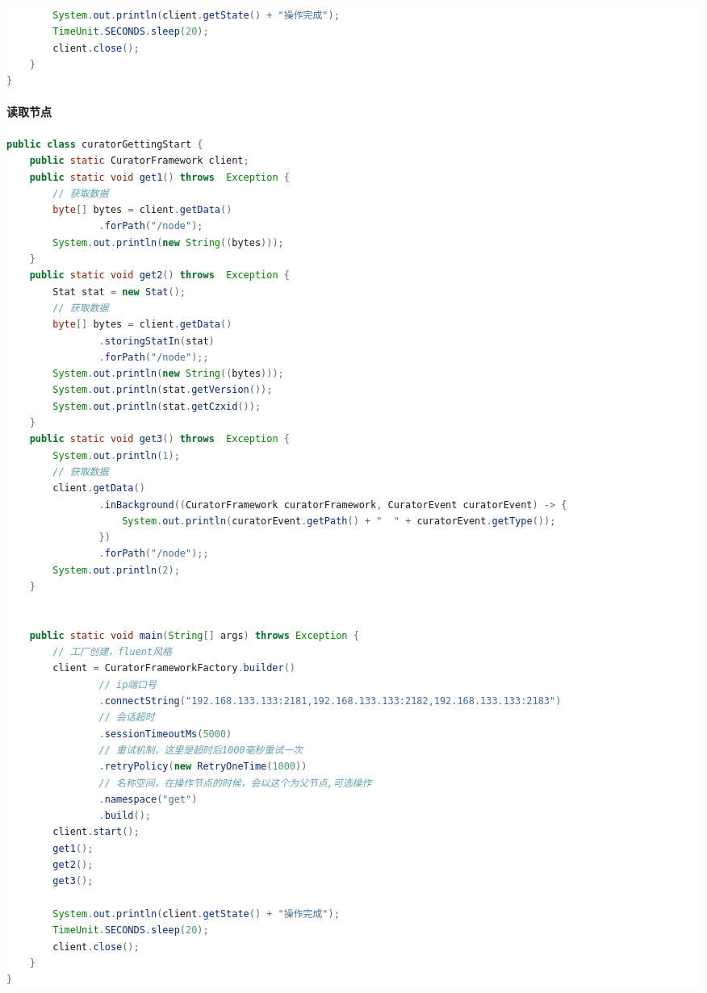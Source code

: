 ```java
        System.out.println(client.getState() + "操作完成");
        TimeUnit.SECONDS.sleep(20);
        client.close();
    }
}

```

#### 读取节点

```java
public class curatorGettingStart {
    public static CuratorFramework client; 
    public static void get1() throws  Exception {
        // 获取数据
        byte[] bytes = client.getData()
                .forPath("/node");
        System.out.println(new String((bytes)));
    }
    public static void get2() throws  Exception {
        Stat stat = new Stat();
        // 获取数据
        byte[] bytes = client.getData()
                .storingStatIn(stat)
                .forPath("/node");;
        System.out.println(new String((bytes)));
        System.out.println(stat.getVersion());
        System.out.println(stat.getCzxid());
    }
    public static void get3() throws  Exception {
        System.out.println(1);
        // 获取数据
        client.getData()
                .inBackground((CuratorFramework curatorFramework, CuratorEvent curatorEvent) -> {
                    System.out.println(curatorEvent.getPath() + "  " + curatorEvent.getType());
                })
                .forPath("/node");;
        System.out.println(2);
    }


    public static void main(String[] args) throws Exception {
        // 工厂创建，fluent风格
        client = CuratorFrameworkFactory.builder()
                // ip端口号
                .connectString("192.168.133.133:2181,192.168.133.133:2182,192.168.133.133:2183")
                // 会话超时
                .sessionTimeoutMs(5000)
                // 重试机制，这里是超时后1000毫秒重试一次
                .retryPolicy(new RetryOneTime(1000))
                // 名称空间，在操作节点的时候，会以这个为父节点,可选操作
                .namespace("get")
                .build();
        client.start();
        get1();
        get2();
        get3();

        System.out.println(client.getState() + "操作完成");
        TimeUnit.SECONDS.sleep(20);
        client.close();
    }
}
```